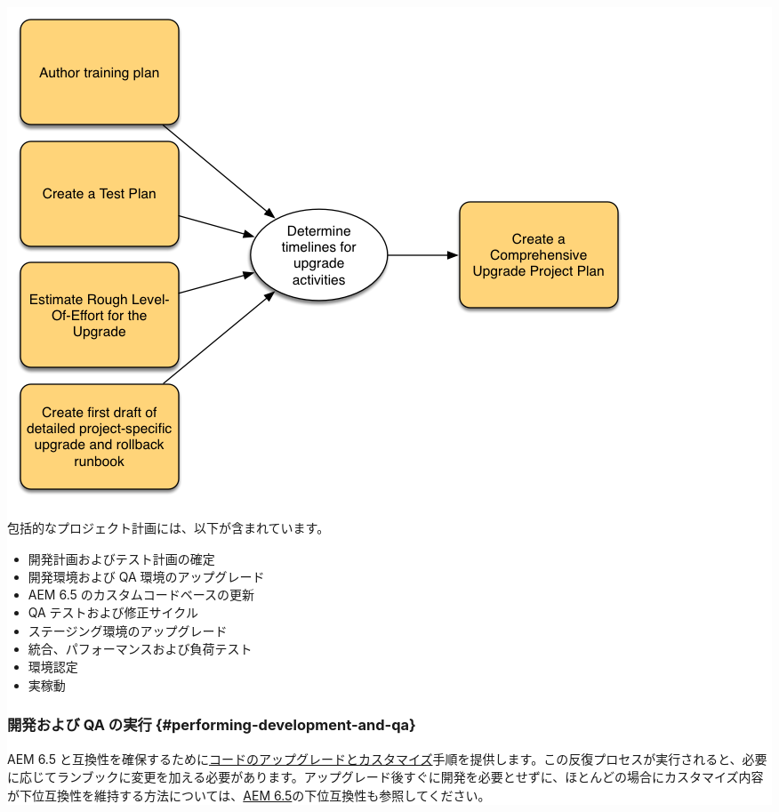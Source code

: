 ![開発計画](assets/develop-project-plan.png)

包括的なプロジェクト計画には、以下が含まれています。

* 開発計画およびテスト計画の確定
* 開発環境および QA 環境のアップグレード
* AEM 6.5 のカスタムコードベースの更新
* QA テストおよび修正サイクル
* ステージング環境のアップグレード
* 統合、パフォーマンスおよび負荷テスト
* 環境認定
* 実稼動

### 開発および QA の実行  {#performing-development-and-qa}

AEM 6.5 と互換性を確保するために[コードのアップグレードとカスタマイズ](/help/sites-deploying/upgrading-code-and-customizations.md)手順を提供します。この反復プロセスが実行されると、必要に応じてランブックに変更を加える必要があります。アップグレード後すぐに開発を必要とせずに、ほとんどの場合にカスタマイズ内容が下位互換性を維持する方法については、[AEM 6.5](/help/sites-deploying/backward-compatibility.md)の下位互換性も参照してください。
